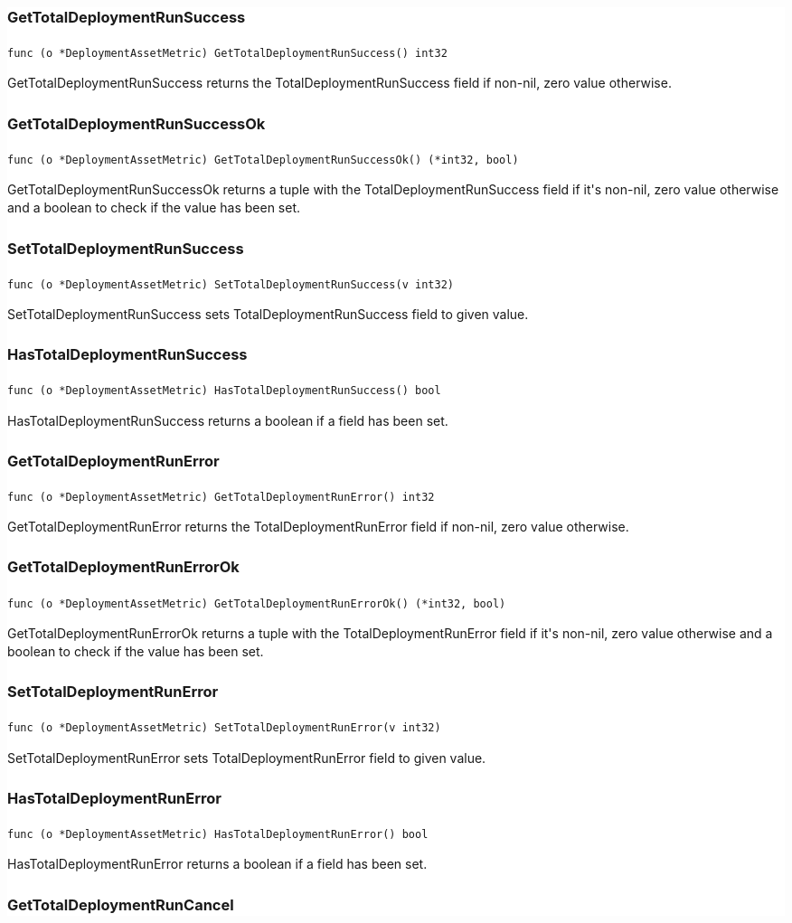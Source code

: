 ### GetTotalDeploymentRunSuccess

`func (o *DeploymentAssetMetric) GetTotalDeploymentRunSuccess() int32`

GetTotalDeploymentRunSuccess returns the TotalDeploymentRunSuccess field if non-nil, zero value otherwise.

### GetTotalDeploymentRunSuccessOk

`func (o *DeploymentAssetMetric) GetTotalDeploymentRunSuccessOk() (*int32, bool)`

GetTotalDeploymentRunSuccessOk returns a tuple with the TotalDeploymentRunSuccess field if it's non-nil, zero value otherwise
and a boolean to check if the value has been set.

### SetTotalDeploymentRunSuccess

`func (o *DeploymentAssetMetric) SetTotalDeploymentRunSuccess(v int32)`

SetTotalDeploymentRunSuccess sets TotalDeploymentRunSuccess field to given value.

### HasTotalDeploymentRunSuccess

`func (o *DeploymentAssetMetric) HasTotalDeploymentRunSuccess() bool`

HasTotalDeploymentRunSuccess returns a boolean if a field has been set.

### GetTotalDeploymentRunError

`func (o *DeploymentAssetMetric) GetTotalDeploymentRunError() int32`

GetTotalDeploymentRunError returns the TotalDeploymentRunError field if non-nil, zero value otherwise.

### GetTotalDeploymentRunErrorOk

`func (o *DeploymentAssetMetric) GetTotalDeploymentRunErrorOk() (*int32, bool)`

GetTotalDeploymentRunErrorOk returns a tuple with the TotalDeploymentRunError field if it's non-nil, zero value otherwise
and a boolean to check if the value has been set.

### SetTotalDeploymentRunError

`func (o *DeploymentAssetMetric) SetTotalDeploymentRunError(v int32)`

SetTotalDeploymentRunError sets TotalDeploymentRunError field to given value.

### HasTotalDeploymentRunError

`func (o *DeploymentAssetMetric) HasTotalDeploymentRunError() bool`

HasTotalDeploymentRunError returns a boolean if a field has been set.

### GetTotalDeploymentRunCancel
